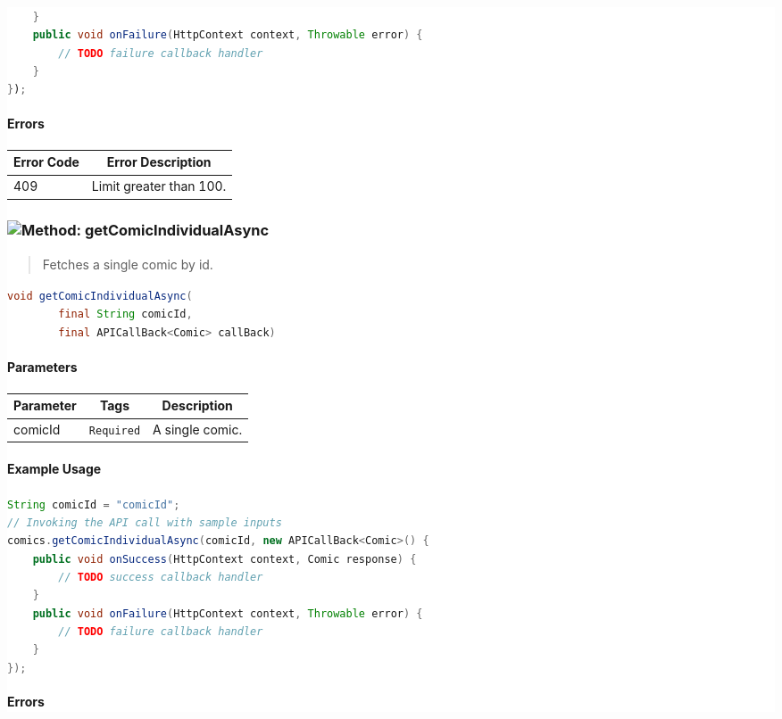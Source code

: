 ```java
    }
    public void onFailure(HttpContext context, Throwable error) {
        // TODO failure callback handler
    }
});

```

#### Errors

| Error Code | Error Description |
|------------|-------------------|
| 409 | Limit greater than 100. |



### <a name="get_comic_individual_async"></a>![Method: ](https://apidocs.io/img/method.png "com.marvel.gateway.controllers.ComicsController.getComicIndividualAsync") getComicIndividualAsync

> Fetches a single comic by id.


```java
void getComicIndividualAsync(
        final String comicId,
        final APICallBack<Comic> callBack)
```

#### Parameters

| Parameter | Tags | Description |
|-----------|------|-------------|
| comicId |  ``` Required ```  | A single comic. |


#### Example Usage

```java
String comicId = "comicId";
// Invoking the API call with sample inputs
comics.getComicIndividualAsync(comicId, new APICallBack<Comic>() {
    public void onSuccess(HttpContext context, Comic response) {
        // TODO success callback handler
    }
    public void onFailure(HttpContext context, Throwable error) {
        // TODO failure callback handler
    }
});

```

#### Errors
